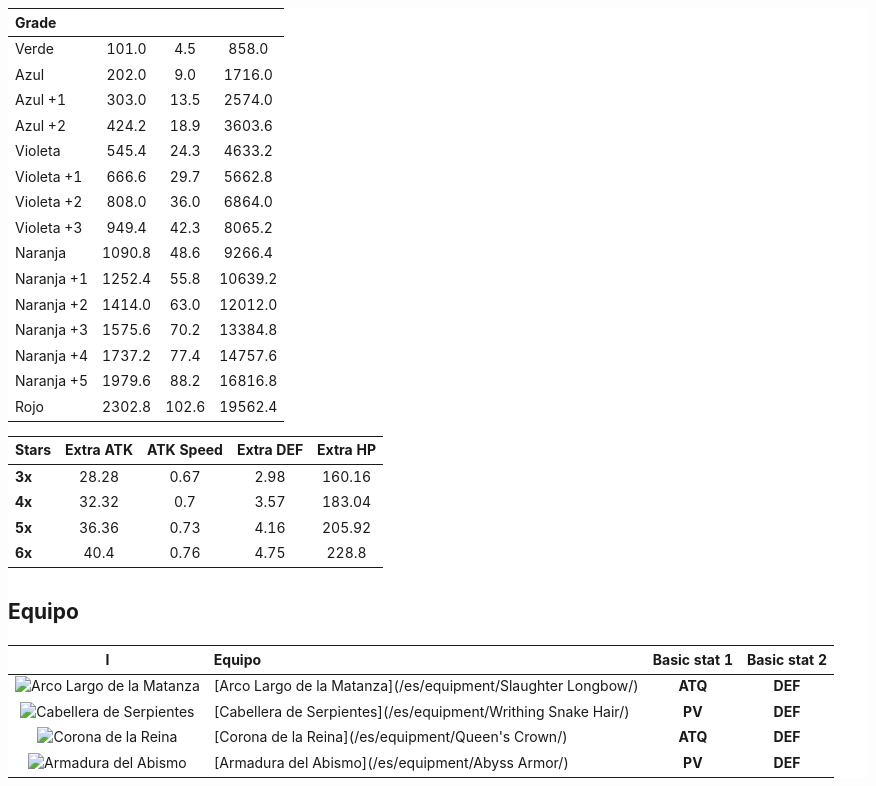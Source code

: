   |          Grade      |   <i class="fas fa-fan"/>   | <i class="fas fa-shield-alt"/> |    <i class="fas fa-heart"/>   |
  |:--------------------|:--------:|:--------:|:--------:|
  | Verde | 101.0 | 4.5 | 858.0 |
  | Azul | 202.0 | 9.0 | 1716.0 |
  | Azul +1 | 303.0 | 13.5 | 2574.0 |
  | Azul +2 | 424.2 | 18.9 | 3603.6 |
  | Violeta | 545.4 | 24.3 | 4633.2 |
  | Violeta +1 | 666.6 | 29.7 | 5662.8 |
  | Violeta +2 | 808.0 | 36.0 | 6864.0 |
  | Violeta +3 | 949.4 | 42.3 | 8065.2 |
  | Naranja | 1090.8 | 48.6 | 9266.4 |
  | Naranja +1 | 1252.4 | 55.8 | 10639.2 |
  | Naranja +2 | 1414.0 | 63.0 | 12012.0 |
  | Naranja +3 | 1575.6 | 70.2 | 13384.8 |
  | Naranja +4 | 1737.2 | 77.4 | 14757.6 |
  | Naranja +5 | 1979.6 | 88.2 | 16816.8 |
  | Rojo | 2302.8 | 102.6 | 19562.4 |

  |          Stars      |  Extra ATK |  ATK Speed | Extra DEF |    Extra HP   | 
  |:--------------------|:----------:|:----------:|:---------:|:-------------:|
  | **3x** <i class="fas fa-star"/> | 28.28 | 0.67 | 2.98 | 160.16 |
  | **4x** <i class="fas fa-star"/> | 32.32 | 0.7 | 3.57 | 183.04 |
  | **5x** <i class="fas fa-star"/> | 36.36 | 0.73 | 4.16 | 205.92 |
  | **6x** <i class="fas fa-star"/> | 40.4 | 0.76 | 4.75 | 228.8 |

## Equipo

  | I | Equipo  |  Basic stat 1 | Basic stat 2 | 
  |:-:|:-------------|:-------------:|:------------:|
  | ![Arco Largo de la Matanza](/images/e/e_7041.png) | [Arco Largo de la Matanza](/es/equipment/Slaughter Longbow/) | **ATQ** | **DEF** | 
  | ![Cabellera de Serpientes](/images/e/e_7042.png) | [Cabellera de Serpientes](/es/equipment/Writhing Snake Hair/) | **PV** | **DEF** | 
  | ![Corona de la Reina](/images/e/e_7043.png) | [Corona de la Reina](/es/equipment/Queen's Crown/) | **ATQ** | **DEF** | 
  | ![Armadura del Abismo](/images/e/e_7044.png) | [Armadura del Abismo](/es/equipment/Abyss Armor/) | **PV** | **DEF** | 

